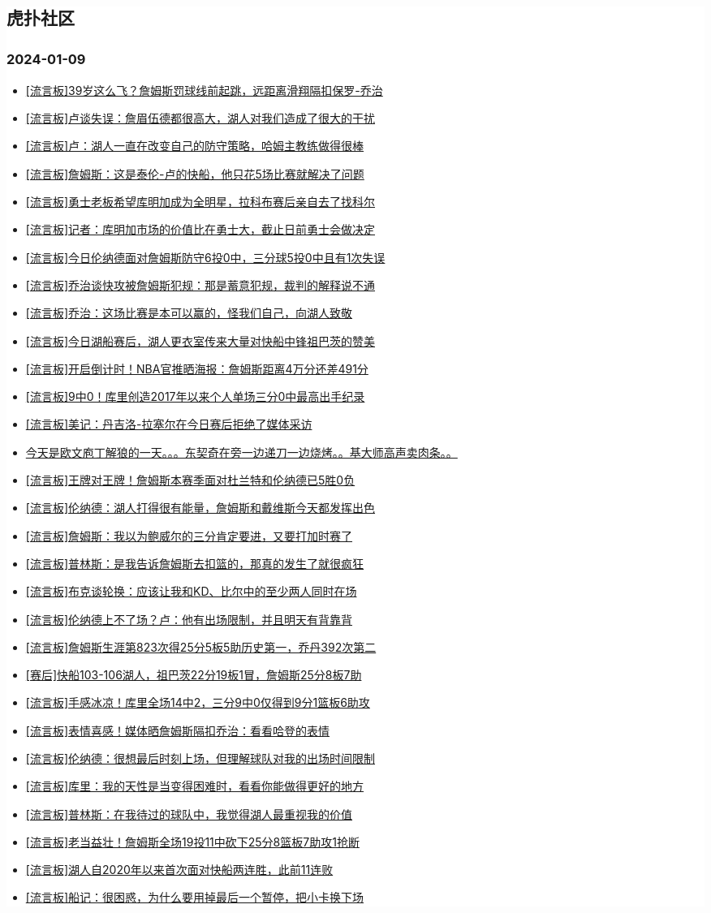 ## 虎扑社区 
### 2024-01-09

+ [[流言板]39岁这么飞？詹姆斯罚球线前起跳，远距离滑翔隔扣保罗-乔治](https://bbs.hupu.com/624128944.html)

+ [[流言板]卢谈失误：詹眉伍德都很高大，湖人对我们造成了很大的干扰](https://bbs.hupu.com/624137728.html)

+ [[流言板]卢：湖人一直在改变自己的防守策略，哈姆主教练做得很棒](https://bbs.hupu.com/624137227.html)

+ [[流言板]詹姆斯：这是泰伦-卢的快船，他只花5场比赛就解决了问题](https://bbs.hupu.com/624136241.html)

+ [[流言板]勇士老板希望库明加成为全明星，拉科布赛后亲自去了找科尔](https://bbs.hupu.com/624135999.html)

+ [[流言板]记者：库明加市场的价值比在勇士大，截止日前勇士会做决定](https://bbs.hupu.com/624136201.html)

+ [[流言板]今日伦纳德面对詹姆斯防守6投0中，三分球5投0中且有1次失误](https://bbs.hupu.com/624134788.html)

+ [[流言板]乔治谈快攻被詹姆斯犯规：那是蓄意犯规，裁判的解释说不通](https://bbs.hupu.com/624136577.html)

+ [[流言板]乔治：这场比赛是本可以赢的，怪我们自己，向湖人致敬](https://bbs.hupu.com/624136410.html)

+ [[流言板]今日湖船赛后，湖人更衣室传来大量对快船中锋祖巴茨的赞美](https://bbs.hupu.com/624134428.html)

+ [[流言板]开启倒计时！NBA官推晒海报：詹姆斯距离4万分还差491分](https://bbs.hupu.com/624134344.html)

+ [[流言板]9中0！库里创造2017年以来个人单场三分0中最高出手纪录](https://bbs.hupu.com/624137440.html)

+ [[流言板]美记：丹吉洛-拉塞尔在今日赛后拒绝了媒体采访](https://bbs.hupu.com/624133848.html)

+ [今天是欧文庖丁解狼的一天。。。东契奇在旁一边递刀一边烧烤。。基大师高声卖肉条。。](https://bbs.hupu.com/624139221.html)

+ [[流言板]王牌对王牌！詹姆斯本赛季面对杜兰特和伦纳德已5胜0负](https://bbs.hupu.com/624133456.html)

+ [[流言板]伦纳德：湖人打得很有能量，詹姆斯和戴维斯今天都发挥出色](https://bbs.hupu.com/624139194.html)

+ [[流言板]詹姆斯：我以为鲍威尔的三分肯定要进，又要打加时赛了](https://bbs.hupu.com/624135034.html)

+ [[流言板]普林斯：是我告诉詹姆斯去扣篮的，那真的发生了就很疯狂](https://bbs.hupu.com/624137126.html)

+ [[流言板]布克谈轮换：应该让我和KD、比尔中的至少两人同时在场](https://bbs.hupu.com/624139239.html)

+ [[流言板]伦纳德上不了场？卢：他有出场限制，并且明天有背靠背](https://bbs.hupu.com/624132628.html)

+ [[流言板]詹姆斯生涯第823次得25分5板5助历史第一，乔丹392次第二](https://bbs.hupu.com/624132895.html)

+ [[赛后]快船103-106湖人，祖巴茨22分19板1冒，詹姆斯25分8板7助](https://bbs.hupu.com/624131446.html)

+ [[流言板]手感冰凉！库里全场14中2，三分9中0仅得到9分1篮板6助攻](https://bbs.hupu.com/624128582.html)

+ [[流言板]表情喜感！媒体晒詹姆斯隔扣乔治：看看哈登的表情](https://bbs.hupu.com/624130731.html)

+ [[流言板]伦纳德：很想最后时刻上场，但理解球队对我的出场时间限制](https://bbs.hupu.com/624133133.html)

+ [[流言板]库里：我的天性是当变得困难时，看看你能做得更好的地方](https://bbs.hupu.com/624133651.html)

+ [[流言板]普林斯：在我待过的球队中，我觉得湖人最重视我的价值](https://bbs.hupu.com/624134468.html)

+ [[流言板]老当益壮！詹姆斯全场19投11中砍下25分8篮板7助攻1抢断](https://bbs.hupu.com/624131607.html)

+ [[流言板]湖人自2020年以来首次面对快船两连胜，此前11连败](https://bbs.hupu.com/624131754.html)

+ [[流言板]船记：很困惑，为什么要用掉最后一个暂停，把小卡换下场](https://bbs.hupu.com/624131140.html)

